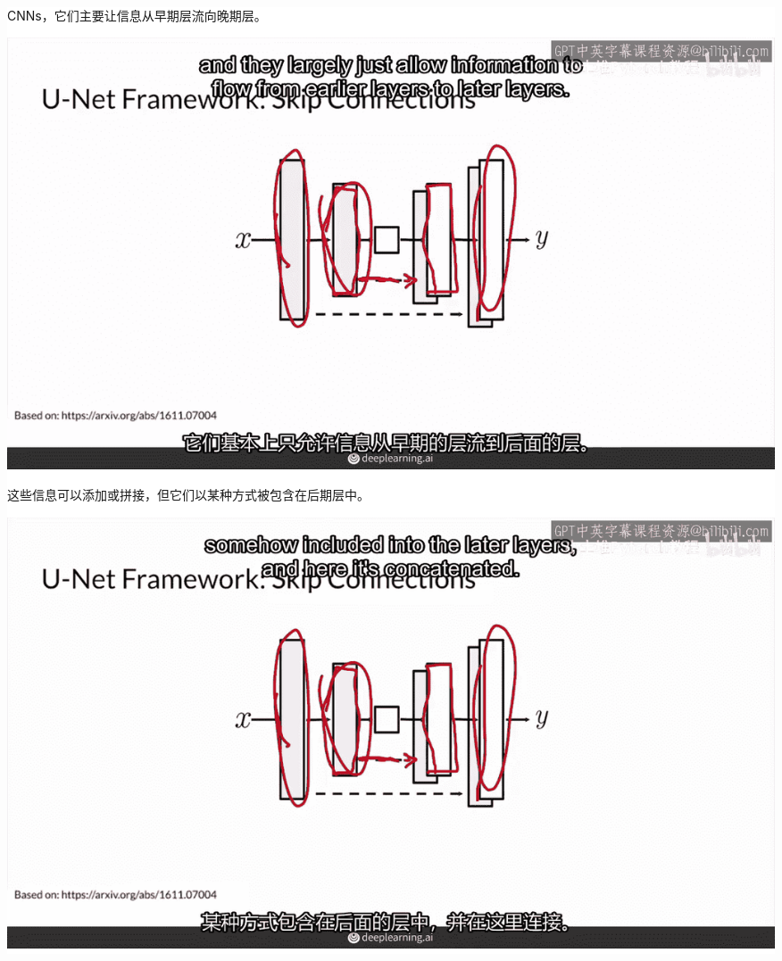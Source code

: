 CNNs，它们主要让信息从早期层流向晚期层。

![](img/d5151f777486cc3c0d1851de4bae0338_80.png)

这些信息可以添加或拼接，但它们以某种方式被包含在后期层中。

![](img/d5151f777486cc3c0d1851de4bae0338_82.png)

